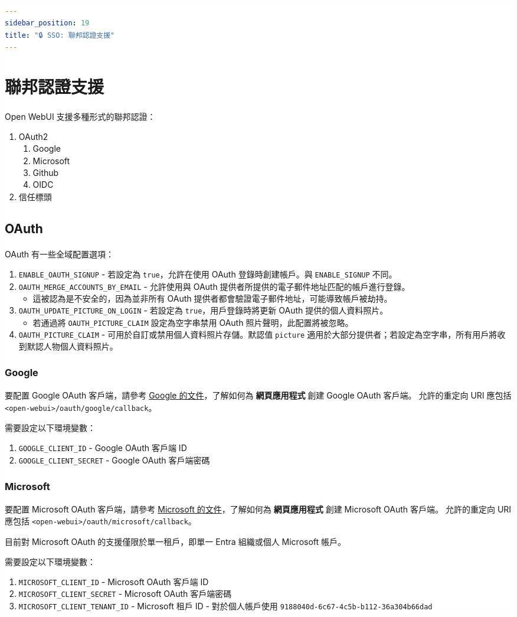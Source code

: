 ```yaml
---
sidebar_position: 19
title: "🔒 SSO: 聯邦認證支援"
---
```


# 聯邦認證支援

Open WebUI 支援多種形式的聯邦認證：

1. OAuth2
    1. Google
    1. Microsoft
    1. Github
    1. OIDC
1. 信任標頭

## OAuth

OAuth 有一些全域配置選項：

1. `ENABLE_OAUTH_SIGNUP` - 若設定為 `true`，允許在使用 OAuth 登錄時創建帳戶。與 `ENABLE_SIGNUP` 不同。
1. `OAUTH_MERGE_ACCOUNTS_BY_EMAIL` - 允許使用與 OAuth 提供者所提供的電子郵件地址匹配的帳戶進行登錄。
    - 這被認為是不安全的，因為並非所有 OAuth 提供者都會驗證電子郵件地址，可能導致帳戶被劫持。
1. `OAUTH_UPDATE_PICTURE_ON_LOGIN` - 若設定為 `true`，用戶登錄時將更新 OAuth 提供的個人資料照片。
    - 若通過將 `OAUTH_PICTURE_CLAIM` 設定為空字串禁用 OAuth 照片聲明，此配置將被忽略。
1. `OAUTH_PICTURE_CLAIM` - 可用於自訂或禁用個人資料照片存儲。默認值 `picture` 適用於大部分提供者；若設定為空字串，所有用戶將收到默認人物個人資料照片。

### Google

要配置 Google OAuth 客戶端，請參考 [Google 的文件](https://support.google.com/cloud/answer/6158849)，了解如何為 **網頁應用程式** 創建 Google OAuth 客戶端。
允許的重定向 URI 應包括 `<open-webui>/oauth/google/callback`。

需要設定以下環境變數：

1. `GOOGLE_CLIENT_ID` - Google OAuth 客戶端 ID
1. `GOOGLE_CLIENT_SECRET` - Google OAuth 客戶端密碼

### Microsoft

要配置 Microsoft OAuth 客戶端，請參考 [Microsoft 的文件](https://learn.microsoft.com/en-us/entra/identity-platform/quickstart-register-app)，了解如何為 **網頁應用程式** 創建 Microsoft OAuth 客戶端。
允許的重定向 URI 應包括 `<open-webui>/oauth/microsoft/callback`。

目前對 Microsoft OAuth 的支援僅限於單一租戶，即單一 Entra 組織或個人 Microsoft 帳戶。

需要設定以下環境變數：

1. `MICROSOFT_CLIENT_ID` - Microsoft OAuth 客戶端 ID
1. `MICROSOFT_CLIENT_SECRET` - Microsoft OAuth 客戶端密碼
1. `MICROSOFT_CLIENT_TENANT_ID` - Microsoft 租戶 ID - 對於個人帳戶使用 `9188040d-6c67-4c5b-b112-36a304b66dad`
